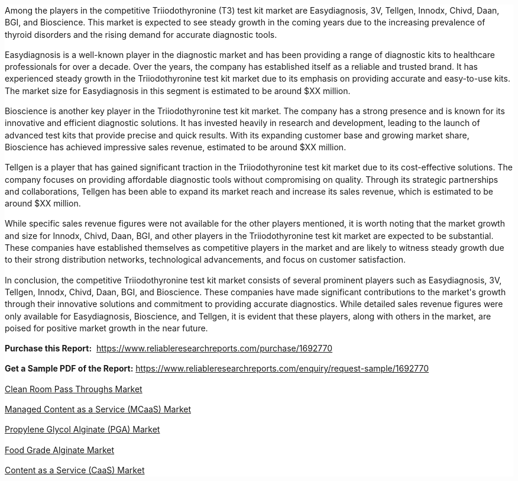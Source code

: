 <p><p>Among the players in the competitive Triiodothyronine (T3) test kit market are Easydiagnosis, 3V, Tellgen, Innodx, Chivd, Daan, BGI, and Bioscience. This market is expected to see steady growth in the coming years due to the increasing prevalence of thyroid disorders and the rising demand for accurate diagnostic tools.</p><p>Easydiagnosis is a well-known player in the diagnostic market and has been providing a range of diagnostic kits to healthcare professionals for over a decade. Over the years, the company has established itself as a reliable and trusted brand. It has experienced steady growth in the Triiodothyronine test kit market due to its emphasis on providing accurate and easy-to-use kits. The market size for Easydiagnosis in this segment is estimated to be around $XX million.</p><p>Bioscience is another key player in the Triiodothyronine test kit market. The company has a strong presence and is known for its innovative and efficient diagnostic solutions. It has invested heavily in research and development, leading to the launch of advanced test kits that provide precise and quick results. With its expanding customer base and growing market share, Bioscience has achieved impressive sales revenue, estimated to be around $XX million.</p><p>Tellgen is a player that has gained significant traction in the Triiodothyronine test kit market due to its cost-effective solutions. The company focuses on providing affordable diagnostic tools without compromising on quality. Through its strategic partnerships and collaborations, Tellgen has been able to expand its market reach and increase its sales revenue, which is estimated to be around $XX million.</p><p>While specific sales revenue figures were not available for the other players mentioned, it is worth noting that the market growth and size for Innodx, Chivd, Daan, BGI, and other players in the Triiodothyronine test kit market are expected to be substantial. These companies have established themselves as competitive players in the market and are likely to witness steady growth due to their strong distribution networks, technological advancements, and focus on customer satisfaction.</p><p>In conclusion, the competitive Triiodothyronine test kit market consists of several prominent players such as Easydiagnosis, 3V, Tellgen, Innodx, Chivd, Daan, BGI, and Bioscience. These companies have made significant contributions to the market's growth through their innovative solutions and commitment to providing accurate diagnostics. While detailed sales revenue figures were only available for Easydiagnosis, Bioscience, and Tellgen, it is evident that these players, along with others in the market, are poised for positive market growth in the near future.</p></p>
<p><strong>Purchase this Report:</strong>&nbsp;&nbsp;<a href="https://www.reliableresearchreports.com/purchase/1692770">https://www.reliableresearchreports.com/purchase/1692770</a></p>
<p></p>
<p><strong>Get a Sample PDF of the Report:</strong>&nbsp;<a href="https://www.reliableresearchreports.com/enquiry/request-sample/1692770">https://www.reliableresearchreports.com/enquiry/request-sample/1692770</a></p>
<p><p><a href="https://www.linkedin.com/pulse/clean-room-pass-throughs-market-challenges-opportunities/">Clean Room Pass Throughs Market</a></p><p><a href="https://medium.com/@darbyledner/managed-content-as-a-service-mcaas-market-furnishes-information-on-market-share-market-trends-33c30fd55dcb">Managed Content as a Service (MCaaS) Market</a></p><p><a href="https://www.linkedin.com/pulse/propylene-glycol-alginate-pga-market-size-share-global/">Propylene Glycol Alginate (PGA) Market</a></p><p><a href="https://www.linkedin.com/pulse/food-grade-alginate-market-size-growth-forecast-from-2023-hv95e/">Food Grade Alginate Market</a></p><p><a href="https://medium.com/@walterkutch/content-as-a-service-caas-market-furnishes-information-on-market-share-market-trends-and-market-a90878422319">Content as a Service (CaaS) Market</a></p></p>